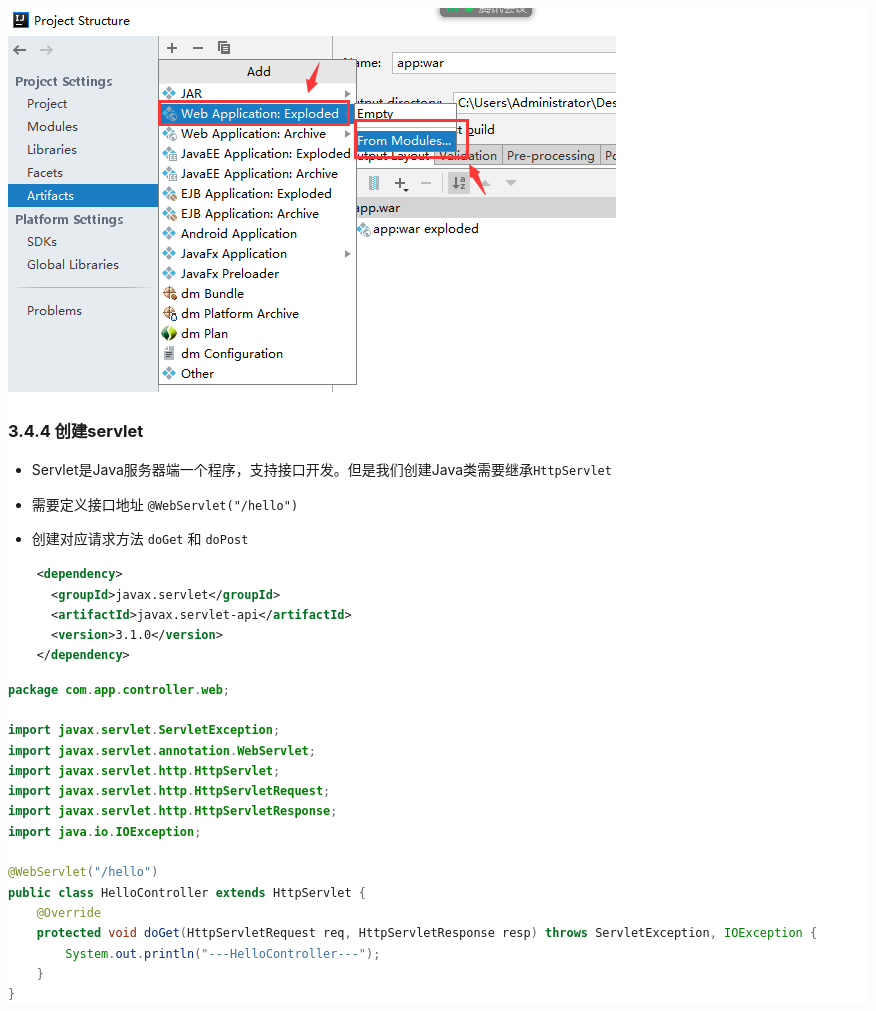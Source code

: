 ![image-20200729172413302](day3.assets/image-20200729172413302.png)

### 3.4.4 创建servlet

- Servlet是Java服务器端一个程序，支持接口开发。但是我们创建Java类需要继承`HttpServlet`

- 需要定义接口地址 `@WebServlet("/hello")`
- 创建对应请求方法 `doGet` 和 `doPost`

```xml
    <dependency>
      <groupId>javax.servlet</groupId>
      <artifactId>javax.servlet-api</artifactId>
      <version>3.1.0</version>
    </dependency>
```

```java
package com.app.controller.web;

import javax.servlet.ServletException;
import javax.servlet.annotation.WebServlet;
import javax.servlet.http.HttpServlet;
import javax.servlet.http.HttpServletRequest;
import javax.servlet.http.HttpServletResponse;
import java.io.IOException;

@WebServlet("/hello")
public class HelloController extends HttpServlet {
    @Override
    protected void doGet(HttpServletRequest req, HttpServletResponse resp) throws ServletException, IOException {
        System.out.println("---HelloController---");
    }
}
```
